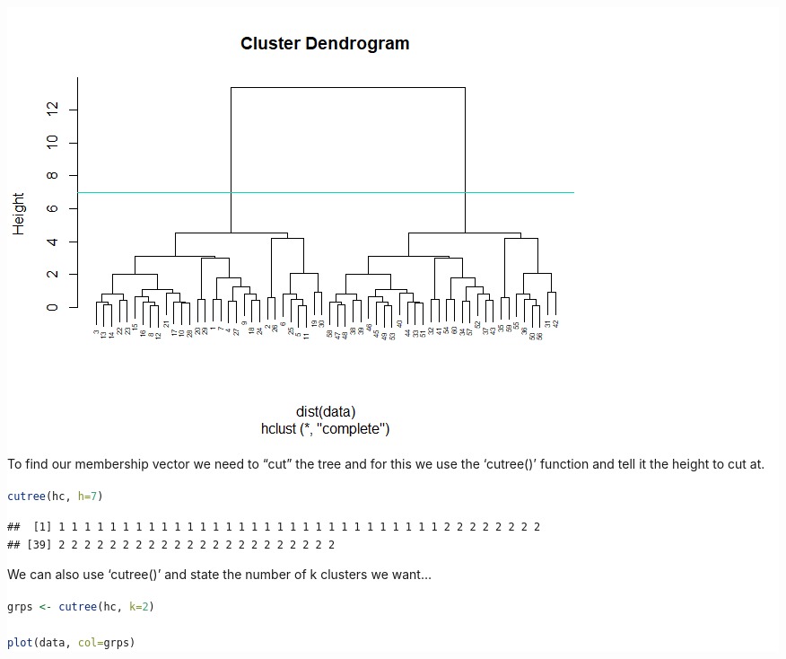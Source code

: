 ![](lab8_machine_learning1_files/figure-gfm/unnamed-chunk-8-1.png)

To find our membership vector we need to “cut” the tree and for this we
use the ‘cutree()’ function and tell it the height to cut at.

``` r
cutree(hc, h=7)
```

    ##  [1] 1 1 1 1 1 1 1 1 1 1 1 1 1 1 1 1 1 1 1 1 1 1 1 1 1 1 1 1 1 1 2 2 2 2 2 2 2 2
    ## [39] 2 2 2 2 2 2 2 2 2 2 2 2 2 2 2 2 2 2 2 2 2 2

We can also use ‘cutree()’ and state the number of k clusters we want…

``` r
grps <- cutree(hc, k=2)

plot(data, col=grps)
```
